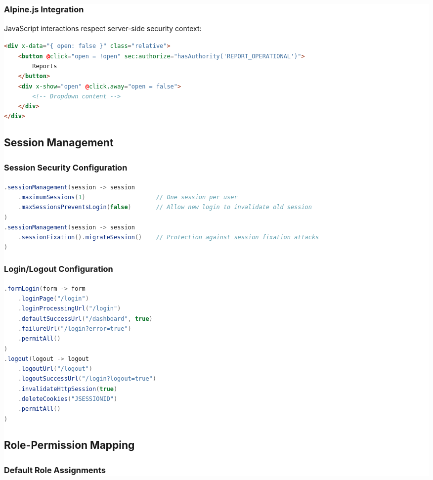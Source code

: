 ### Alpine.js Integration

JavaScript interactions respect server-side security context:

```html
<div x-data="{ open: false }" class="relative">
    <button @click="open = !open" sec:authorize="hasAuthority('REPORT_OPERATIONAL')">
        Reports
    </button>
    <div x-show="open" @click.away="open = false">
        <!-- Dropdown content -->
    </div>
</div>
```

## Session Management

### Session Security Configuration

```java
.sessionManagement(session -> session
    .maximumSessions(1)                    // One session per user
    .maxSessionsPreventsLogin(false)       // Allow new login to invalidate old session
)
.sessionManagement(session -> session
    .sessionFixation().migrateSession()    // Protection against session fixation attacks
)
```

### Login/Logout Configuration

```java
.formLogin(form -> form
    .loginPage("/login")
    .loginProcessingUrl("/login")
    .defaultSuccessUrl("/dashboard", true)
    .failureUrl("/login?error=true")
    .permitAll()
)
.logout(logout -> logout
    .logoutUrl("/logout")
    .logoutSuccessUrl("/login?logout=true")
    .invalidateHttpSession(true)
    .deleteCookies("JSESSIONID")
    .permitAll()
)
```

## Role-Permission Mapping

### Default Role Assignments
